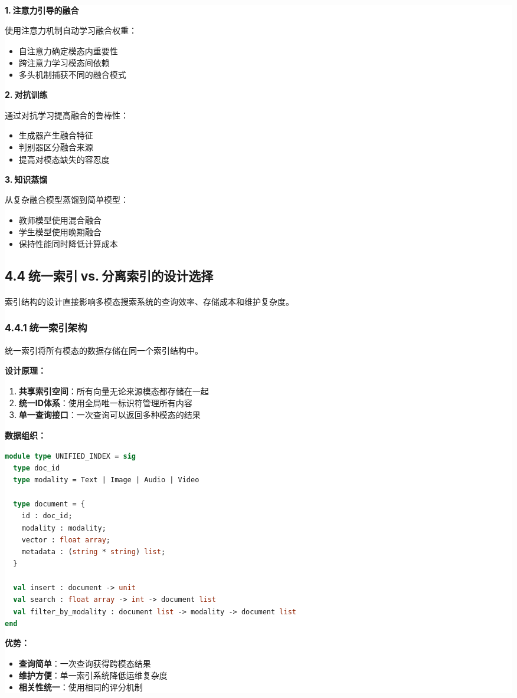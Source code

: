 **1. 注意力引导的融合**

使用注意力机制自动学习融合权重：
- 自注意力确定模态内重要性
- 跨注意力学习模态间依赖
- 多头机制捕获不同的融合模式

**2. 对抗训练**

通过对抗学习提高融合的鲁棒性：
- 生成器产生融合特征
- 判别器区分融合来源
- 提高对模态缺失的容忍度

**3. 知识蒸馏**

从复杂融合模型蒸馏到简单模型：
- 教师模型使用混合融合
- 学生模型使用晚期融合
- 保持性能同时降低计算成本

## 4.4 统一索引 vs. 分离索引的设计选择

索引结构的设计直接影响多模态搜索系统的查询效率、存储成本和维护复杂度。

### 4.4.1 统一索引架构

统一索引将所有模态的数据存储在同一个索引结构中。

**设计原理：**

1. **共享索引空间**：所有向量无论来源模态都存储在一起
2. **统一ID体系**：使用全局唯一标识符管理所有内容
3. **单一查询接口**：一次查询可以返回多种模态的结果

**数据组织：**

```ocaml
module type UNIFIED_INDEX = sig
  type doc_id
  type modality = Text | Image | Audio | Video
  
  type document = {
    id : doc_id;
    modality : modality;
    vector : float array;
    metadata : (string * string) list;
  }
  
  val insert : document -> unit
  val search : float array -> int -> document list
  val filter_by_modality : document list -> modality -> document list
end
```

**优势：**
- **查询简单**：一次查询获得跨模态结果
- **维护方便**：单一索引系统降低运维复杂度
- **相关性统一**：使用相同的评分机制
